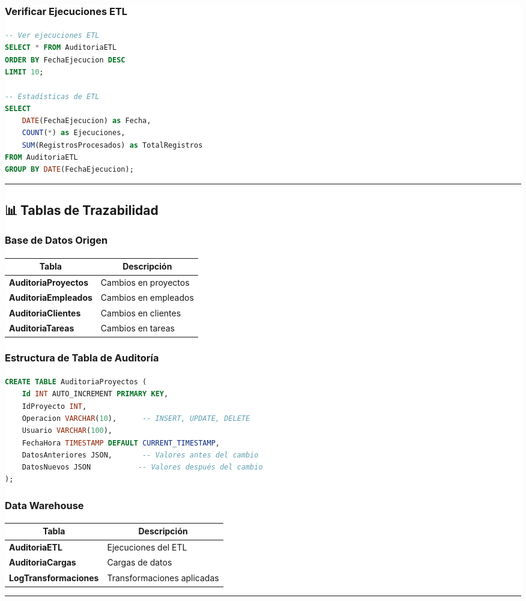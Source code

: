### Verificar Ejecuciones ETL

```sql
-- Ver ejecuciones ETL
SELECT * FROM AuditoriaETL 
ORDER BY FechaEjecucion DESC 
LIMIT 10;

-- Estadísticas de ETL
SELECT 
    DATE(FechaEjecucion) as Fecha,
    COUNT(*) as Ejecuciones,
    SUM(RegistrosProcesados) as TotalRegistros
FROM AuditoriaETL
GROUP BY DATE(FechaEjecucion);
```

---

## 📊 Tablas de Trazabilidad

### Base de Datos Origen

| Tabla | Descripción |
|-------|-------------|
| **AuditoriaProyectos** | Cambios en proyectos |
| **AuditoriaEmpleados** | Cambios en empleados |
| **AuditoriaClientes** | Cambios en clientes |
| **AuditoriaTareas** | Cambios en tareas |

### Estructura de Tabla de Auditoría

```sql
CREATE TABLE AuditoriaProyectos (
    Id INT AUTO_INCREMENT PRIMARY KEY,
    IdProyecto INT,
    Operacion VARCHAR(10),      -- INSERT, UPDATE, DELETE
    Usuario VARCHAR(100),
    FechaHora TIMESTAMP DEFAULT CURRENT_TIMESTAMP,
    DatosAnteriores JSON,       -- Valores antes del cambio
    DatosNuevos JSON           -- Valores después del cambio
);
```

### Data Warehouse

| Tabla | Descripción |
|-------|-------------|
| **AuditoriaETL** | Ejecuciones del ETL |
| **AuditoriaCargas** | Cargas de datos |
| **LogTransformaciones** | Transformaciones aplicadas |

---